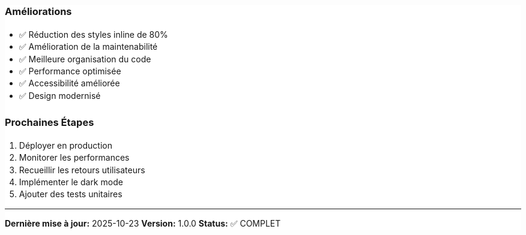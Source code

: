 ### Améliorations
- ✅ Réduction des styles inline de 80%
- ✅ Amélioration de la maintenabilité
- ✅ Meilleure organisation du code
- ✅ Performance optimisée
- ✅ Accessibilité améliorée
- ✅ Design modernisé

### Prochaines Étapes
1. Déployer en production
2. Monitorer les performances
3. Recueillir les retours utilisateurs
4. Implémenter le dark mode
5. Ajouter des tests unitaires

---

**Dernière mise à jour:** 2025-10-23
**Version:** 1.0.0
**Status:** ✅ COMPLET

